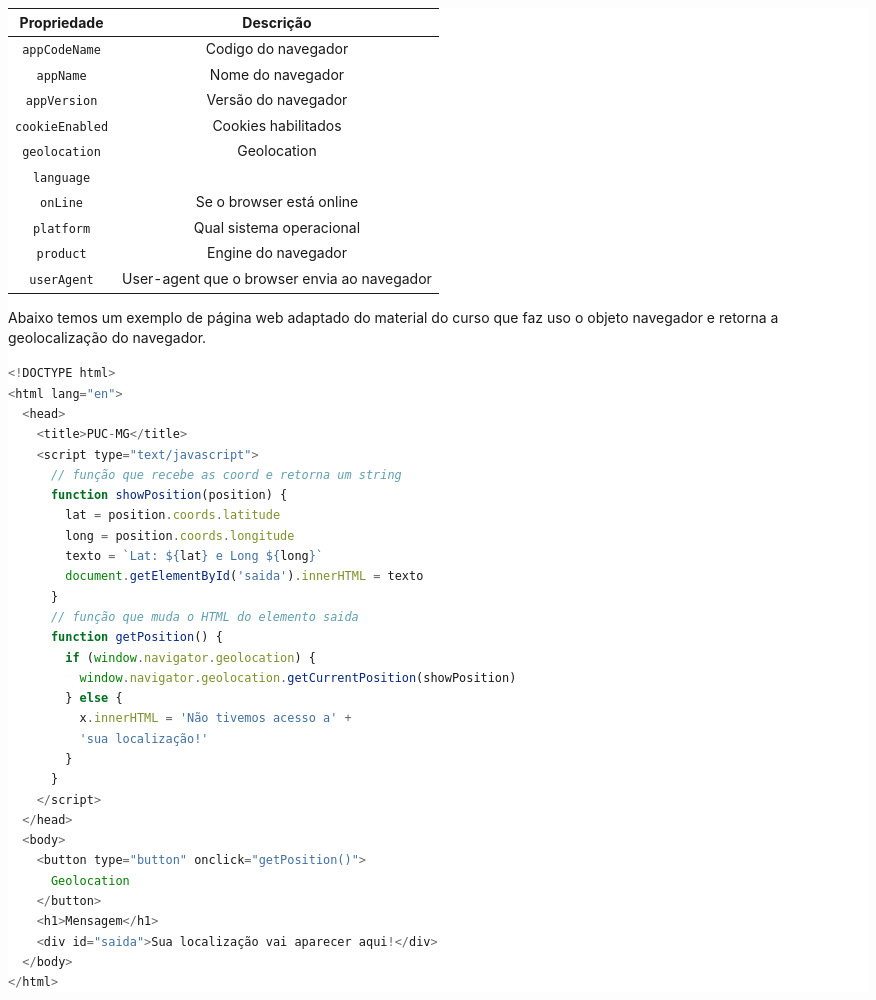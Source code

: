 |   Propriedade   |                    Descrição                     |
| :-------------: | :----------------------------------------------: |
|  `appCodeName`  |               Codigo do navegador                |
|    `appName`    |                Nome do navegador                 |
|  `appVersion`   |               Versão do navegador                |
| `cookieEnabled` |               Cookies habilitados                |
|  `geolocation`  |                   Geolocation                    |
|   `language`    |                                                  |
|    `onLine`     |             Se o browser está online             |
|   `platform`    |             Qual sistema operacional             |
|    `product`    |               Engine do navegador                |
|   `userAgent`   | User-agent que o browser envia ao navegador |


Abaixo temos um exemplo de página web adaptado do material do curso que faz uso o objeto navegador e retorna a geolocalização do navegador.

``` js
<!DOCTYPE html>
<html lang="en">
  <head>
    <title>PUC-MG</title>
    <script type="text/javascript">
      // função que recebe as coord e retorna um string
      function showPosition(position) {
        lat = position.coords.latitude
        long = position.coords.longitude
        texto = `Lat: ${lat} e Long ${long}`
        document.getElementById('saida').innerHTML = texto
      }
      // função que muda o HTML do elemento saida
      function getPosition() {
        if (window.navigator.geolocation) {
          window.navigator.geolocation.getCurrentPosition(showPosition)
        } else {
          x.innerHTML = 'Não tivemos acesso a' +
          'sua localização!'
        }
      }
    </script>
  </head>
  <body>
    <button type="button" onclick="getPosition()">
      Geolocation
    </button>
    <h1>Mensagem</h1>
    <div id="saida">Sua localização vai aparecer aqui!</div>
  </body>
</html>
```
